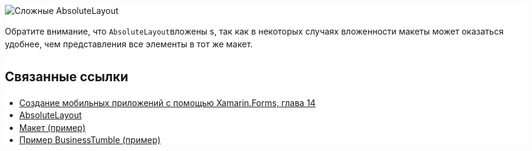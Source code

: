 ![](absolute-layout-images/abs.png "Сложные AbsoluteLayout")

Обратите внимание, что `AbsoluteLayout`вложены s, так как в некоторых случаях вложенности макеты может оказаться удобнее, чем представления все элементы в тот же макет.

## <a name="related-links"></a>Связанные ссылки

- [Создание мобильных приложений с помощью Xamarin.Forms, глава 14](https://developer.xamarin.com/r/xamarin-forms/book/chapter14.pdf)
- [AbsoluteLayout](https://developer.xamarin.com/api/type/Xamarin.Forms.AbsoluteLayout/)
- [Макет (пример)](https://developer.xamarin.com/samples/xamarin-forms/UserInterface/Layout/)
- [Пример BusinessTumble (пример)](https://developer.xamarin.com/samples/xamarin-forms/UserInterface/BusinessTumble/)

